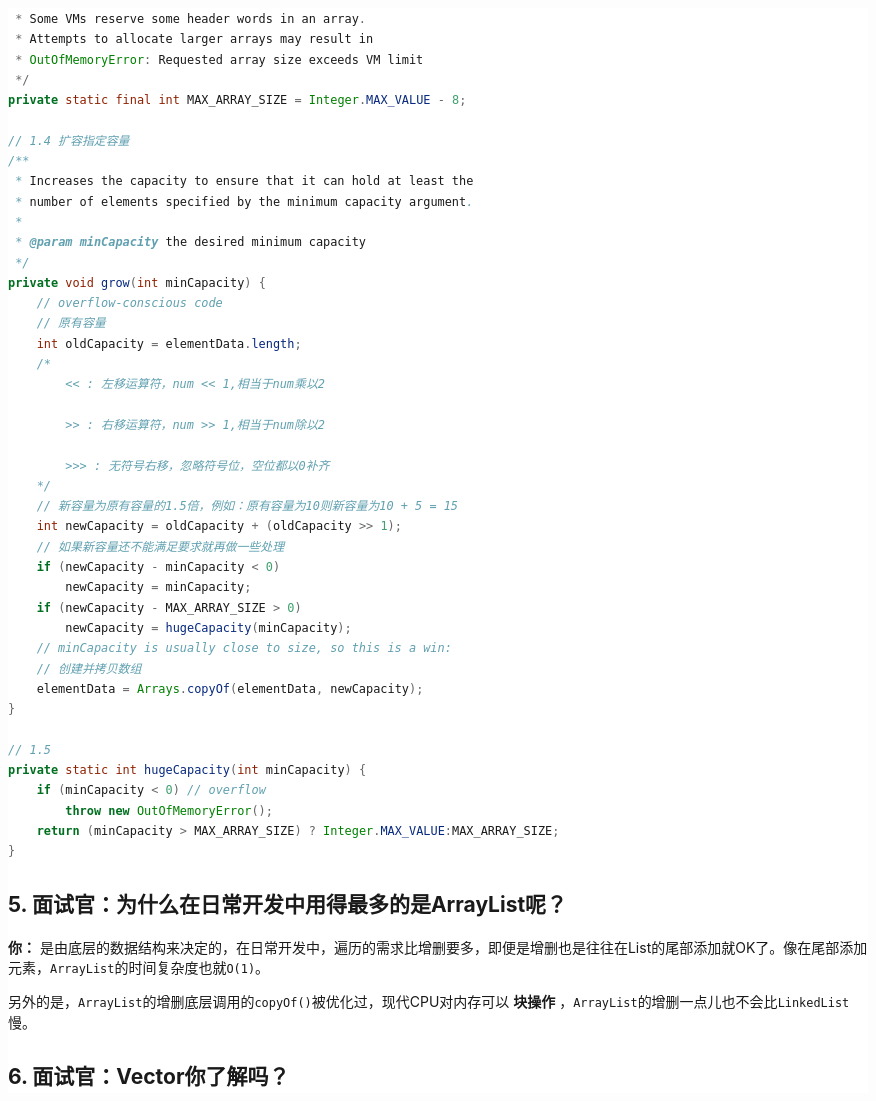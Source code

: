 ```java
 * Some VMs reserve some header words in an array.
 * Attempts to allocate larger arrays may result in
 * OutOfMemoryError: Requested array size exceeds VM limit
 */
private static final int MAX_ARRAY_SIZE = Integer.MAX_VALUE - 8;

// 1.4 扩容指定容量
/**
 * Increases the capacity to ensure that it can hold at least the
 * number of elements specified by the minimum capacity argument.
 *
 * @param minCapacity the desired minimum capacity
 */
private void grow(int minCapacity) {
    // overflow-conscious code
    // 原有容量
    int oldCapacity = elementData.length;
    /*
    	<< : 左移运算符，num << 1,相当于num乘以2

		>> : 右移运算符，num >> 1,相当于num除以2

		>>> : 无符号右移，忽略符号位，空位都以0补齐
	*/
    // 新容量为原有容量的1.5倍，例如：原有容量为10则新容量为10 + 5 = 15
    int newCapacity = oldCapacity + (oldCapacity >> 1);
    // 如果新容量还不能满足要求就再做一些处理
    if (newCapacity - minCapacity < 0)
        newCapacity = minCapacity;
    if (newCapacity - MAX_ARRAY_SIZE > 0)
        newCapacity = hugeCapacity(minCapacity);
    // minCapacity is usually close to size, so this is a win:
    // 创建并拷贝数组
    elementData = Arrays.copyOf(elementData, newCapacity);
}

// 1.5
private static int hugeCapacity(int minCapacity) {
    if (minCapacity < 0) // overflow
        throw new OutOfMemoryError();
    return (minCapacity > MAX_ARRAY_SIZE) ? Integer.MAX_VALUE:MAX_ARRAY_SIZE;
}
```

## 5. 面试官：为什么在日常开发中用得最多的是ArrayList呢？

**你：** 是由底层的数据结构来决定的，在日常开发中，遍历的需求比增删要多，即便是增删也是往往在List的尾部添加就OK了。像在尾部添加元素，`ArrayList`的时间复杂度也就`O(1)`。

另外的是，`ArrayList`的增删底层调用的`copyOf()`被优化过，现代CPU对内存可以 **块操作** ，`ArrayList`的增删一点儿也不会比`LinkedList`慢。

## 6. 面试官：Vector你了解吗？
